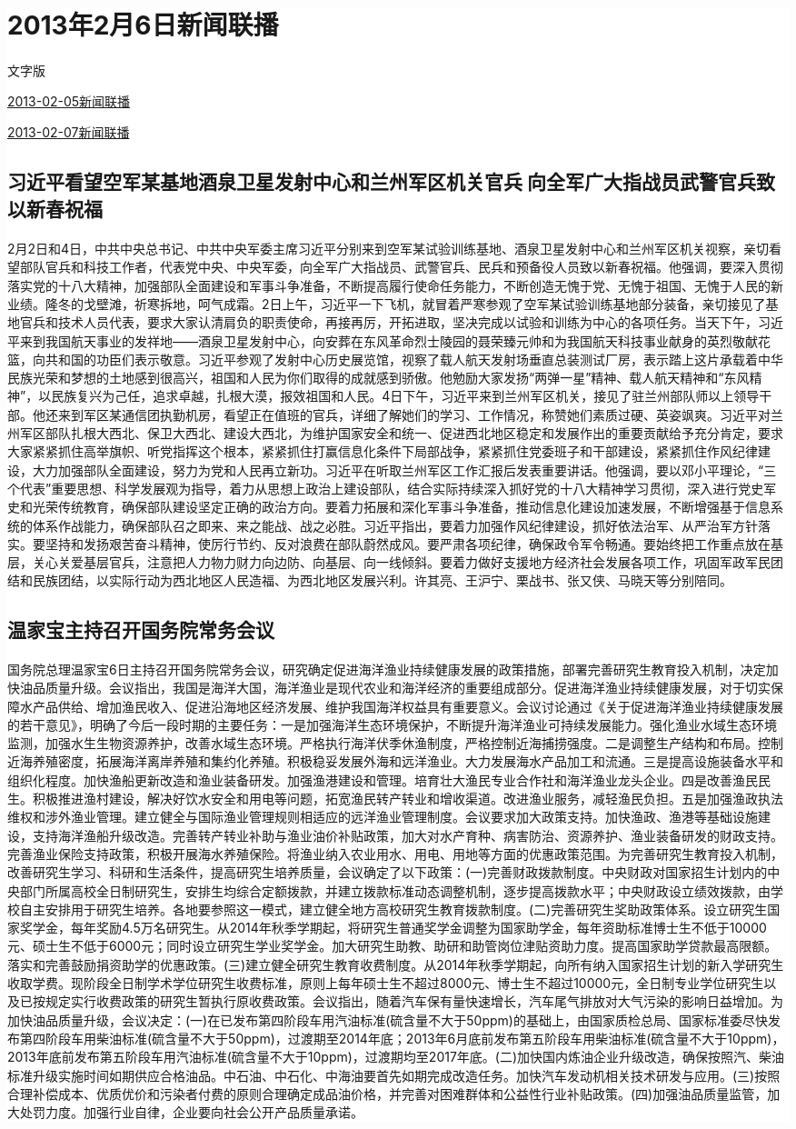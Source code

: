 







# 2013年2月6日新闻联播
 文字版








[2013-02-05新闻联播](/xinwenlianbo/20130205)


[2013-02-07新闻联播](/xinwenlianbo/20130207)





## 习近平看望空军某基地酒泉卫星发射中心和兰州军区机关官兵 向全军广大指战员武警官兵致以新春祝福


2月2日和4日，中共中央总书记、中共中央军委主席习近平分别来到空军某试验训练基地、酒泉卫星发射中心和兰州军区机关视察，亲切看望部队官兵和科技工作者，代表党中央、中央军委，向全军广大指战员、武警官兵、民兵和预备役人员致以新春祝福。他强调，要深入贯彻落实党的十八大精神，加强部队全面建设和军事斗争准备，不断提高履行使命任务能力，不断创造无愧于党、无愧于祖国、无愧于人民的新业绩。隆冬的戈壁滩，祈寒拆地，呵气成霜。2日上午，习近平一下飞机，就冒着严寒参观了空军某试验训练基地部分装备，亲切接见了基地官兵和技术人员代表，要求大家认清肩负的职责使命，再接再厉，开拓进取，坚决完成以试验和训练为中心的各项任务。当天下午，习近平来到我国航天事业的发祥地——酒泉卫星发射中心，向安葬在东风革命烈士陵园的聂荣臻元帅和为我国航天科技事业献身的英烈敬献花篮，向共和国的功臣们表示敬意。习近平参观了发射中心历史展览馆，视察了载人航天发射场垂直总装测试厂房，表示踏上这片承载着中华民族光荣和梦想的土地感到很高兴，祖国和人民为你们取得的成就感到骄傲。他勉励大家发扬“两弹一星”精神、载人航天精神和“东风精神”，以民族复兴为己任，追求卓越，扎根大漠，报效祖国和人民。4日下午，习近平来到兰州军区机关，接见了驻兰州部队师以上领导干部。他还来到军区某通信团执勤机房，看望正在值班的官兵，详细了解她们的学习、工作情况，称赞她们素质过硬、英姿飒爽。习近平对兰州军区部队扎根大西北、保卫大西北、建设大西北，为维护国家安全和统一、促进西北地区稳定和发展作出的重要贡献给予充分肯定，要求大家紧紧抓住高举旗帜、听党指挥这个根本，紧紧抓住打赢信息化条件下局部战争，紧紧抓住党委班子和干部建设，紧紧抓住作风纪律建设，大力加强部队全面建设，努力为党和人民再立新功。习近平在听取兰州军区工作汇报后发表重要讲话。他强调，要以邓小平理论，“三个代表”重要思想、科学发展观为指导，着力从思想上政治上建设部队，结合实际持续深入抓好党的十八大精神学习贯彻，深入进行党史军史和光荣传统教育，确保部队建设坚定正确的政治方向。要着力拓展和深化军事斗争准备，推动信息化建设加速发展，不断增强基于信息系统的体系作战能力，确保部队召之即来、来之能战、战之必胜。习近平指出，要着力加强作风纪律建设，抓好依法治军、从严治军方针落实。要坚持和发扬艰苦奋斗精神，使厉行节约、反对浪费在部队蔚然成风。要严肃各项纪律，确保政令军令畅通。要始终把工作重点放在基层，关心关爱基层官兵，注意把人力物力财力向边防、向基层、向一线倾斜。要着力做好支援地方经济社会发展各项工作，巩固军政军民团结和民族团结，以实际行动为西北地区人民造福、为西北地区发展兴利。许其亮、王沪宁、栗战书、张又侠、马晓天等分别陪同。


## 温家宝主持召开国务院常务会议


国务院总理温家宝6日主持召开国务院常务会议，研究确定促进海洋渔业持续健康发展的政策措施，部署完善研究生教育投入机制，决定加快油品质量升级。会议指出，我国是海洋大国，海洋渔业是现代农业和海洋经济的重要组成部分。促进海洋渔业持续健康发展，对于切实保障水产品供给、增加渔民收入、促进沿海地区经济发展、维护我国海洋权益具有重要意义。会议讨论通过《关于促进海洋渔业持续健康发展的若干意见》，明确了今后一段时期的主要任务：一是加强海洋生态环境保护，不断提升海洋渔业可持续发展能力。强化渔业水域生态环境监测，加强水生生物资源养护，改善水域生态环境。严格执行海洋伏季休渔制度，严格控制近海捕捞强度。二是调整生产结构和布局。控制近海养殖密度，拓展海洋离岸养殖和集约化养殖。积极稳妥发展外海和远洋渔业。大力发展海水产品加工和流通。三是提高设施装备水平和组织化程度。加快渔船更新改造和渔业装备研发。加强渔港建设和管理。培育壮大渔民专业合作社和海洋渔业龙头企业。四是改善渔民民生。积极推进渔村建设，解决好饮水安全和用电等问题，拓宽渔民转产转业和增收渠道。改进渔业服务，减轻渔民负担。五是加强渔政执法维权和涉外渔业管理。建立健全与国际渔业管理规则相适应的远洋渔业管理制度。会议要求加大政策支持。加快渔政、渔港等基础设施建设，支持海洋渔船升级改造。完善转产转业补助与渔业油价补贴政策，加大对水产育种、病害防治、资源养护、渔业装备研发的财政支持。完善渔业保险支持政策，积极开展海水养殖保险。将渔业纳入农业用水、用电、用地等方面的优惠政策范围。为完善研究生教育投入机制，改善研究生学习、科研和生活条件，提高研究生培养质量，会议确定了以下政策：(一)完善财政拨款制度。中央财政对国家招生计划内的中央部门所属高校全日制研究生，安排生均综合定额拨款，并建立拨款标准动态调整机制，逐步提高拨款水平；中央财政设立绩效拨款，由学校自主安排用于研究生培养。各地要参照这一模式，建立健全地方高校研究生教育拨款制度。(二)完善研究生奖助政策体系。设立研究生国家奖学金，每年奖励4.5万名研究生。从2014年秋季学期起，将研究生普通奖学金调整为国家助学金，每年资助标准博士生不低于10000元、硕士生不低于6000元；同时设立研究生学业奖学金。加大研究生助教、助研和助管岗位津贴资助力度。提高国家助学贷款最高限额。落实和完善鼓励捐资助学的优惠政策。(三)建立健全研究生教育收费制度。从2014年秋季学期起，向所有纳入国家招生计划的新入学研究生收取学费。现阶段全日制学术学位研究生收费标准，原则上每年硕士生不超过8000元、博士生不超过10000元，全日制专业学位研究生以及已按规定实行收费政策的研究生暂执行原收费政策。会议指出，随着汽车保有量快速增长，汽车尾气排放对大气污染的影响日益增加。为加快油品质量升级，会议决定：(一)在已发布第四阶段车用汽油标准(硫含量不大于50ppm)的基础上，由国家质检总局、国家标准委尽快发布第四阶段车用柴油标准(硫含量不大于50ppm)，过渡期至2014年底；2013年6月底前发布第五阶段车用柴油标准(硫含量不大于10ppm)，2013年底前发布第五阶段车用汽油标准(硫含量不大于10ppm)，过渡期均至2017年底。(二)加快国内炼油企业升级改造，确保按照汽、柴油标准升级实施时间如期供应合格油品。中石油、中石化、中海油要首先如期完成改造任务。加快汽车发动机相关技术研发与应用。(三)按照合理补偿成本、优质优价和污染者付费的原则合理确定成品油价格，并完善对困难群体和公益性行业补贴政策。(四)加强油品质量监管，加大处罚力度。加强行业自律，企业要向社会公开产品质量承诺。

